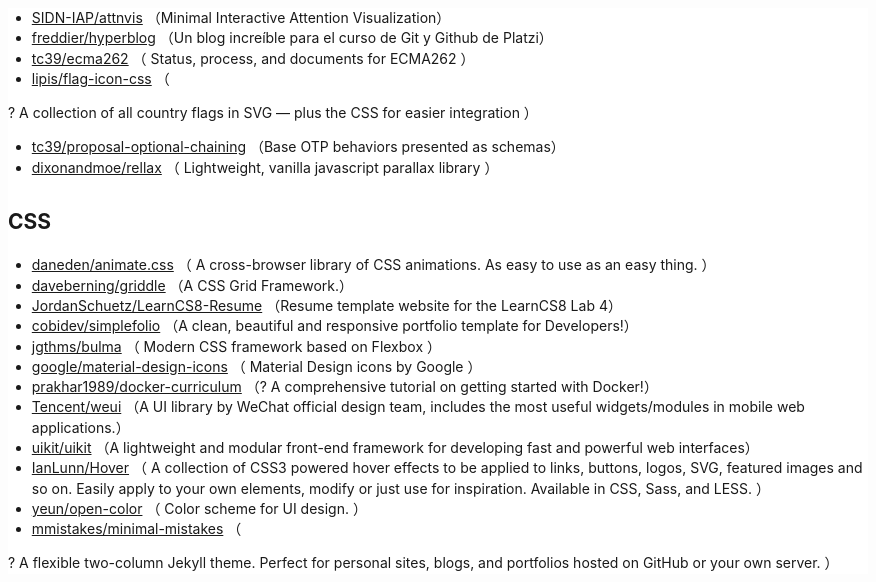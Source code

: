 * [SIDN-IAP/attnvis](https://github.com/SIDN-IAP/attnvis) （Minimal Interactive Attention Visualization）
* [freddier/hyperblog](https://github.com/freddier/hyperblog) （Un blog increíble para el curso de Git y Github de Platzi）
* [tc39/ecma262](https://github.com/tc39/ecma262) （
        Status, process, and documents for ECMA262
      ）
* [lipis/flag-icon-css](https://github.com/lipis/flag-icon-css) （
        
? A collection of all country flags in SVG — plus the CSS for easier integration
      ）
* [tc39/proposal-optional-chaining](https://github.com/tc39/proposal-optional-chaining) （Base OTP behaviors presented as schemas）
* [dixonandmoe/rellax](https://github.com/dixonandmoe/rellax) （
        Lightweight, vanilla javascript parallax library
      ）

## CSS

* [daneden/animate.css](https://github.com/daneden/animate.css) （
        A cross-browser library of CSS animations. As easy to use as an easy thing.
      ）
* [daveberning/griddle](https://github.com/daveberning/griddle) （A CSS Grid Framework.）
* [JordanSchuetz/LearnCS8-Resume](https://github.com/JordanSchuetz/LearnCS8-Resume) （Resume template website for the LearnCS8 Lab 4）
* [cobidev/simplefolio](https://github.com/cobidev/simplefolio) （A clean, beautiful and responsive portfolio template for Developers!）
* [jgthms/bulma](https://github.com/jgthms/bulma) （
        Modern CSS framework based on Flexbox
      ）
* [google/material-design-icons](https://github.com/google/material-design-icons) （
        Material Design icons by Google
      ）
* [prakhar1989/docker-curriculum](https://github.com/prakhar1989/docker-curriculum) （? A comprehensive tutorial on getting started with Docker!）
* [Tencent/weui](https://github.com/Tencent/weui) （A UI library by WeChat official design team, includes the most useful widgets/modules in mobile web applications.）
* [uikit/uikit](https://github.com/uikit/uikit) （A lightweight and modular front-end framework for developing fast and powerful web interfaces）
* [IanLunn/Hover](https://github.com/IanLunn/Hover) （
        A collection of CSS3 powered hover effects to be applied to links, buttons, logos, SVG, featured images and so on. Easily apply to your own elements, modify or just use for inspiration. Available in CSS, Sass, and LESS.
      ）
* [yeun/open-color](https://github.com/yeun/open-color) （
        Color scheme for UI design.
      ）
* [mmistakes/minimal-mistakes](https://github.com/mmistakes/minimal-mistakes) （
        
? A flexible two-column Jekyll theme. Perfect for personal sites, blogs, and portfolios hosted on GitHub or your own server.
      ）
